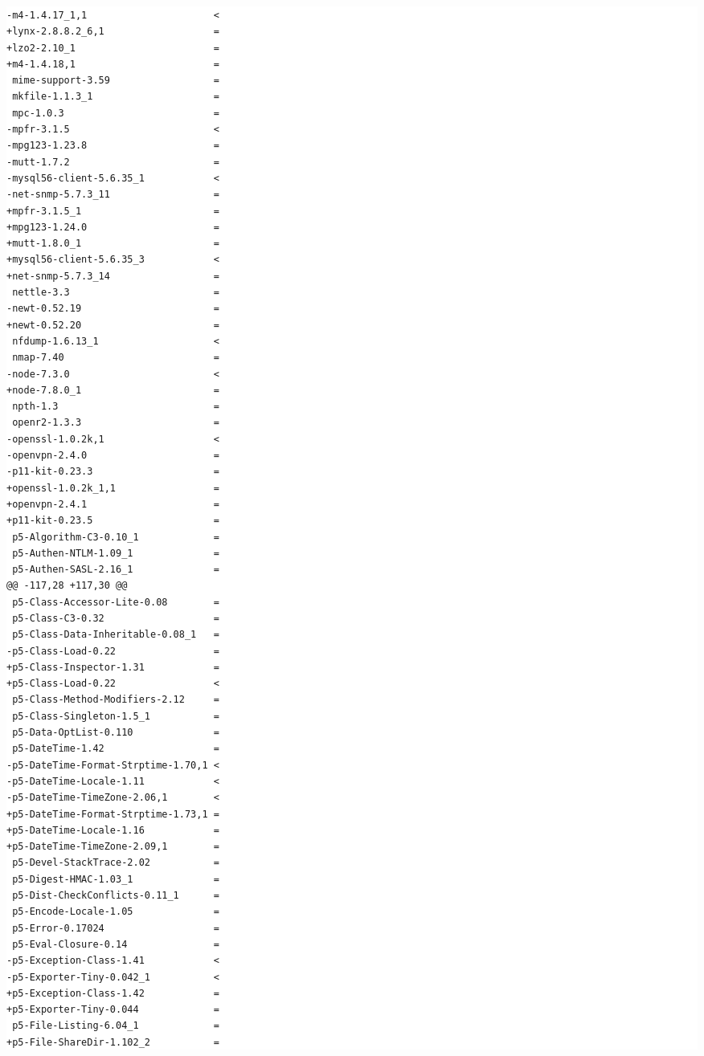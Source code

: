     -m4-1.4.17_1,1                      <
    +lynx-2.8.8.2_6,1                   =
    +lzo2-2.10_1                        =
    +m4-1.4.18,1                        =
     mime-support-3.59                  =
     mkfile-1.1.3_1                     =
     mpc-1.0.3                          =
    -mpfr-3.1.5                         <
    -mpg123-1.23.8                      =
    -mutt-1.7.2                         =
    -mysql56-client-5.6.35_1            <
    -net-snmp-5.7.3_11                  =
    +mpfr-3.1.5_1                       =
    +mpg123-1.24.0                      =
    +mutt-1.8.0_1                       =
    +mysql56-client-5.6.35_3            <
    +net-snmp-5.7.3_14                  =
     nettle-3.3                         =
    -newt-0.52.19                       =
    +newt-0.52.20                       =
     nfdump-1.6.13_1                    <
     nmap-7.40                          =
    -node-7.3.0                         <
    +node-7.8.0_1                       =
     npth-1.3                           =
     openr2-1.3.3                       =
    -openssl-1.0.2k,1                   <
    -openvpn-2.4.0                      =
    -p11-kit-0.23.3                     =
    +openssl-1.0.2k_1,1                 =
    +openvpn-2.4.1                      =
    +p11-kit-0.23.5                     =
     p5-Algorithm-C3-0.10_1             =
     p5-Authen-NTLM-1.09_1              =
     p5-Authen-SASL-2.16_1              =
    @@ -117,28 +117,30 @@
     p5-Class-Accessor-Lite-0.08        =
     p5-Class-C3-0.32                   =
     p5-Class-Data-Inheritable-0.08_1   =
    -p5-Class-Load-0.22                 =
    +p5-Class-Inspector-1.31            =
    +p5-Class-Load-0.22                 <
     p5-Class-Method-Modifiers-2.12     =
     p5-Class-Singleton-1.5_1           =
     p5-Data-OptList-0.110              =
     p5-DateTime-1.42                   =
    -p5-DateTime-Format-Strptime-1.70,1 <
    -p5-DateTime-Locale-1.11            <
    -p5-DateTime-TimeZone-2.06,1        <
    +p5-DateTime-Format-Strptime-1.73,1 =
    +p5-DateTime-Locale-1.16            =
    +p5-DateTime-TimeZone-2.09,1        =
     p5-Devel-StackTrace-2.02           =
     p5-Digest-HMAC-1.03_1              =
     p5-Dist-CheckConflicts-0.11_1      =
     p5-Encode-Locale-1.05              =
     p5-Error-0.17024                   =
     p5-Eval-Closure-0.14               =
    -p5-Exception-Class-1.41            <
    -p5-Exporter-Tiny-0.042_1           <
    +p5-Exception-Class-1.42            =
    +p5-Exporter-Tiny-0.044             =
     p5-File-Listing-6.04_1             =
    +p5-File-ShareDir-1.102_2           =